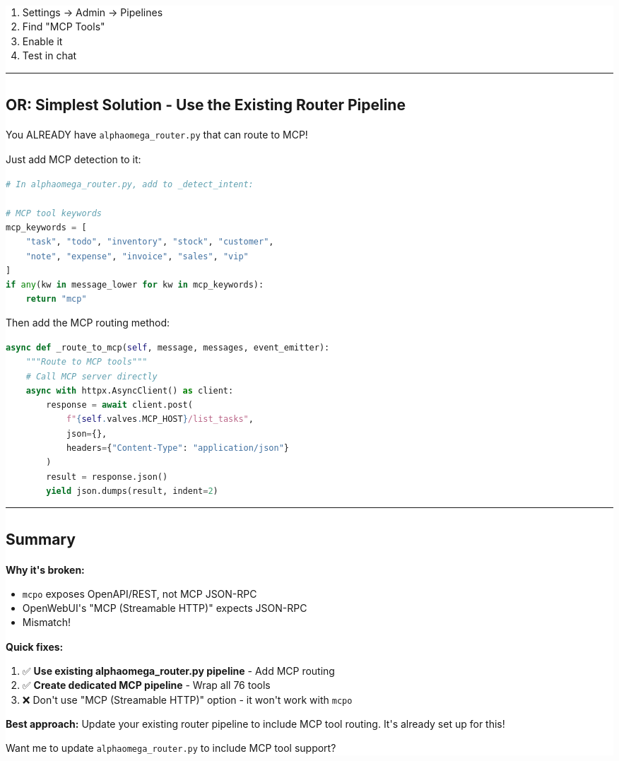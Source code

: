 1. Settings → Admin → Pipelines
2. Find "MCP Tools"
3. Enable it
4. Test in chat

---

## OR: Simplest Solution - Use the Existing Router Pipeline

You ALREADY have `alphaomega_router.py` that can route to MCP!

Just add MCP detection to it:

```python
# In alphaomega_router.py, add to _detect_intent:

# MCP tool keywords
mcp_keywords = [
    "task", "todo", "inventory", "stock", "customer",
    "note", "expense", "invoice", "sales", "vip"
]
if any(kw in message_lower for kw in mcp_keywords):
    return "mcp"
```

Then add the MCP routing method:

```python
async def _route_to_mcp(self, message, messages, event_emitter):
    """Route to MCP tools"""
    # Call MCP server directly
    async with httpx.AsyncClient() as client:
        response = await client.post(
            f"{self.valves.MCP_HOST}/list_tasks",
            json={},
            headers={"Content-Type": "application/json"}
        )
        result = response.json()
        yield json.dumps(result, indent=2)
```

---

## Summary

**Why it's broken:**
- `mcpo` exposes OpenAPI/REST, not MCP JSON-RPC
- OpenWebUI's "MCP (Streamable HTTP)" expects JSON-RPC
- Mismatch!

**Quick fixes:**
1. ✅ **Use existing alphaomega_router.py pipeline** - Add MCP routing
2. ✅ **Create dedicated MCP pipeline** - Wrap all 76 tools
3. ❌ Don't use "MCP (Streamable HTTP)" option - it won't work with `mcpo`

**Best approach:** Update your existing router pipeline to include MCP tool routing. It's already set up for this!

Want me to update `alphaomega_router.py` to include MCP tool support?

